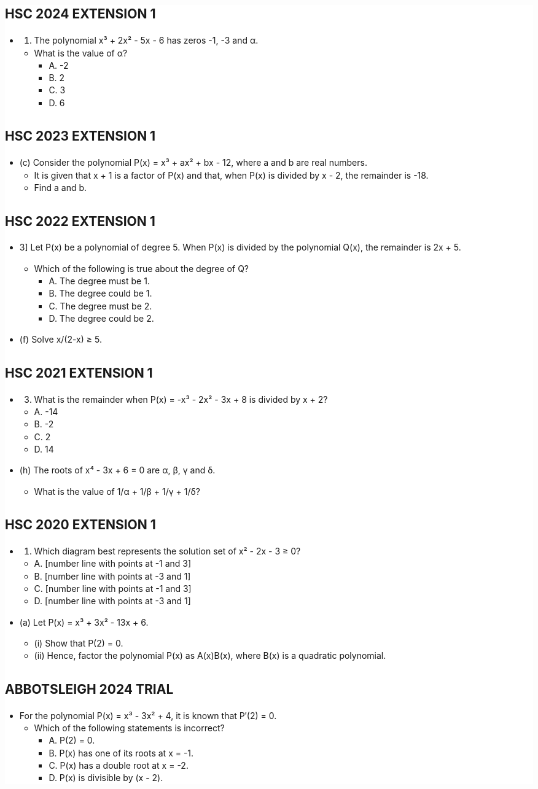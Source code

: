 ## HSC 2024 EXTENSION 1
- 1. The polynomial x³ + 2x² - 5x - 6 has zeros -1, -3 and α.
  - What is the value of α?
    - A. -2
    - B. 2
    - C. 3
    - D. 6

## HSC 2023 EXTENSION 1
- (c) Consider the polynomial P(x) = x³ + ax² + bx - 12, where a and b are real numbers.
  - It is given that x + 1 is a factor of P(x) and that, when P(x) is divided by x - 2, the remainder is -18.
  - Find a and b.

## HSC 2022 EXTENSION 1
- 3] Let P(x) be a polynomial of degree 5. When P(x) is divided by the polynomial Q(x), the remainder is 2x + 5.
  - Which of the following is true about the degree of Q?
    - A. The degree must be 1.
    - B. The degree could be 1.
    - C. The degree must be 2.
    - D. The degree could be 2.

- (f) Solve x/(2-x) ≥ 5.

## HSC 2021 EXTENSION 1
- 3. What is the remainder when P(x) = -x³ - 2x² - 3x + 8 is divided by x + 2?
  - A. -14
  - B. -2
  - C. 2
  - D. 14

- (h) The roots of x⁴ - 3x + 6 = 0 are α, β, γ and δ.
  - What is the value of 1/α + 1/β + 1/γ + 1/δ?

## HSC 2020 EXTENSION 1
- 1. Which diagram best represents the solution set of x² - 2x - 3 ≥ 0?
  - A. [number line with points at -1 and 3]
  - B. [number line with points at -3 and 1]
  - C. [number line with points at -1 and 3]
  - D. [number line with points at -3 and 1]

- (a) Let P(x) = x³ + 3x² - 13x + 6.
  - (i) Show that P(2) = 0.
  - (ii) Hence, factor the polynomial P(x) as A(x)B(x), where B(x) is a quadratic polynomial.

## **ABBOTSLEIGH 2024 TRIAL**
- For the polynomial P(x) = x³ - 3x² + 4, it is known that P′(2) = 0.
  - Which of the following statements is incorrect?
    - A. P(2) = 0.
    - B. P(x) has one of its roots at x = -1.
    - C. P(x) has a double root at x = -2.
    - D. P(x) is divisible by (x - 2).
